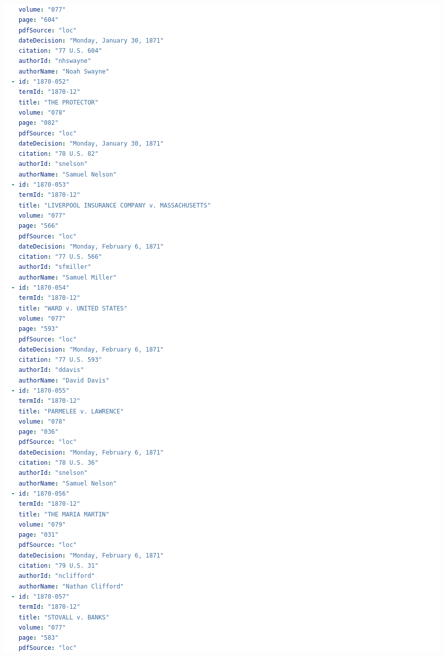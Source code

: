 ```yaml
    volume: "077"
    page: "604"
    pdfSource: "loc"
    dateDecision: "Monday, January 30, 1871"
    citation: "77 U.S. 604"
    authorId: "nhswayne"
    authorName: "Noah Swayne"
  - id: "1870-052"
    termId: "1870-12"
    title: "THE PROTECTOR"
    volume: "078"
    page: "082"
    pdfSource: "loc"
    dateDecision: "Monday, January 30, 1871"
    citation: "78 U.S. 82"
    authorId: "snelson"
    authorName: "Samuel Nelson"
  - id: "1870-053"
    termId: "1870-12"
    title: "LIVERPOOL INSURANCE COMPANY v. MASSACHUSETTS"
    volume: "077"
    page: "566"
    pdfSource: "loc"
    dateDecision: "Monday, February 6, 1871"
    citation: "77 U.S. 566"
    authorId: "sfmiller"
    authorName: "Samuel Miller"
  - id: "1870-054"
    termId: "1870-12"
    title: "WARD v. UNITED STATES"
    volume: "077"
    page: "593"
    pdfSource: "loc"
    dateDecision: "Monday, February 6, 1871"
    citation: "77 U.S. 593"
    authorId: "ddavis"
    authorName: "David Davis"
  - id: "1870-055"
    termId: "1870-12"
    title: "PARMELEE v. LAWRENCE"
    volume: "078"
    page: "036"
    pdfSource: "loc"
    dateDecision: "Monday, February 6, 1871"
    citation: "78 U.S. 36"
    authorId: "snelson"
    authorName: "Samuel Nelson"
  - id: "1870-056"
    termId: "1870-12"
    title: "THE MARIA MARTIN"
    volume: "079"
    page: "031"
    pdfSource: "loc"
    dateDecision: "Monday, February 6, 1871"
    citation: "79 U.S. 31"
    authorId: "nclifford"
    authorName: "Nathan Clifford"
  - id: "1870-057"
    termId: "1870-12"
    title: "STOVALL v. BANKS"
    volume: "077"
    page: "583"
    pdfSource: "loc"
```